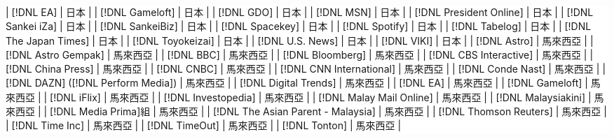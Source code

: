 | [!DNL EA] | 日本 |
| [!DNL Gameloft] | 日本 |
| [!DNL GDO] | 日本 |
| [!DNL MSN] | 日本 |
| [!DNL President Online] | 日本 |
| [!DNL Sankei iZa] | 日本 |
| [!DNL SankeiBiz] | 日本 |
| [!DNL Spacekey] | 日本 |
| [!DNL Spotify] | 日本 |
| [!DNL Tabelog] | 日本 |
| [!DNL The Japan Times] | 日本 |
| [!DNL Toyokeizai] | 日本 |
| [!DNL U.S. News] | 日本 |
| [!DNL VIKI] | 日本 |
| [!DNL Astro] | 馬來西亞 |
| [!DNL Astro Gempak] | 馬來西亞 |
| [!DNL BBC] | 馬來西亞 |
| [!DNL Bloomberg] | 馬來西亞 |
| [!DNL CBS Interactive] | 馬來西亞 |
| [!DNL China Press] | 馬來西亞 |
| [!DNL CNBC] | 馬來西亞 |
| [!DNL CNN International] | 馬來西亞 |
| [!DNL Conde Nast] | 馬來西亞 |
| [!DNL DAZN] ([!DNL Perform Media]) | 馬來西亞 |
| [!DNL Digital Trends] | 馬來西亞 |
| [!DNL EA] | 馬來西亞 |
| [!DNL Gameloft] | 馬來西亞 |
| [!DNL iFlix] | 馬來西亞 |
| [!DNL Investopedia] | 馬來西亞 |
| [!DNL Malay Mail Online] | 馬來西亞 |
| [!DNL Malaysiakini] | 馬來西亞 |
| [!DNL Media Prima]組 | 馬來西亞 |
| [!DNL The Asian Parent - Malaysia] | 馬來西亞 |
| [!DNL Thomson Reuters] | 馬來西亞 |
| [!DNL Time Inc] | 馬來西亞 |
| [!DNL TimeOut] | 馬來西亞 |
| [!DNL Tonton] | 馬來西亞 |
